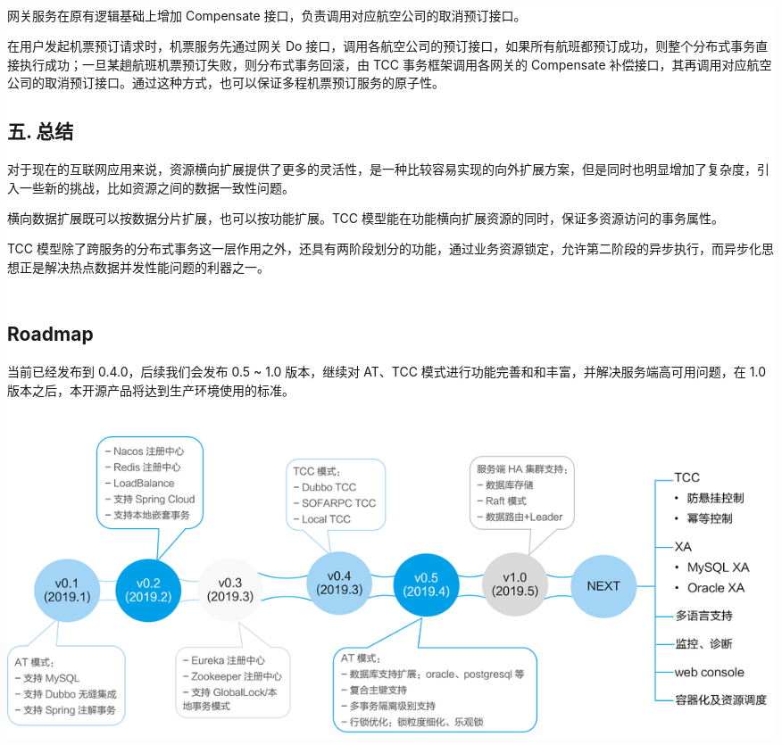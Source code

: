 网关服务在原有逻辑基础上增加 Compensate 接口，负责调用对应航空公司的取消预订接口。

在用户发起机票预订请求时，机票服务先通过网关 Do 接口，调用各航空公司的预订接口，如果所有航班都预订成功，则整个分布式事务直接执行成功；一旦某趟航班机票预订失败，则分布式事务回滚，由 TCC 事务框架调用各网关的 Compensate 补偿接口，其再调用对应航空公司的取消预订接口。通过这种方式，也可以保证多程机票预订服务的原子性。

<a name="acfe75a0"></a>
## 五. 总结

对于现在的互联网应用来说，资源横向扩展提供了更多的灵活性，是一种比较容易实现的向外扩展方案，但是同时也明显增加了复杂度，引入一些新的挑战，比如资源之间的数据一致性问题。

横向数据扩展既可以按数据分片扩展，也可以按功能扩展。TCC 模型能在功能横向扩展资源的同时，保证多资源访问的事务属性。

TCC 模型除了跨服务的分布式事务这一层作用之外，还具有两阶段划分的功能，通过业务资源锁定，允许第二阶段的异步执行，而异步化思想正是解决热点数据并发性能问题的利器之一。<br /> 
<a name="Roadmap"></a>
## Roadmap

当前已经发布到 0.4.0，后续我们会发布 0.5 ~ 1.0 版本，继续对 AT、TCC 模式进行功能完善和和丰富，并解决服务端高可用问题，在 1.0 版本之后，本开源产品将达到生产环境使用的标准。<br /><br /><br />![图片1.png](/img/blog/roadmap.png)<br />

